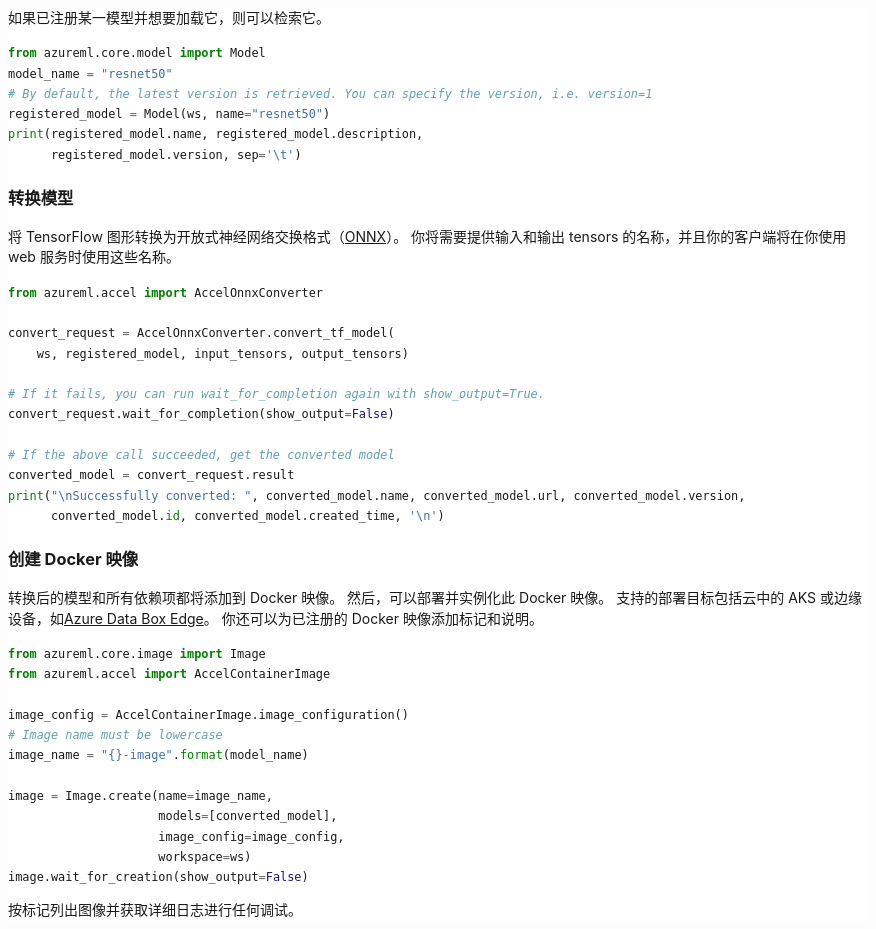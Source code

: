 如果已注册某一模型并想要加载它，则可以检索它。

```python
from azureml.core.model import Model
model_name = "resnet50"
# By default, the latest version is retrieved. You can specify the version, i.e. version=1
registered_model = Model(ws, name="resnet50")
print(registered_model.name, registered_model.description,
      registered_model.version, sep='\t')
```

### <a name="convert-model"></a>转换模型

将 TensorFlow 图形转换为开放式神经网络交换格式（[ONNX](https://onnx.ai/)）。  你将需要提供输入和输出 tensors 的名称，并且你的客户端将在你使用 web 服务时使用这些名称。

```python
from azureml.accel import AccelOnnxConverter

convert_request = AccelOnnxConverter.convert_tf_model(
    ws, registered_model, input_tensors, output_tensors)

# If it fails, you can run wait_for_completion again with show_output=True.
convert_request.wait_for_completion(show_output=False)

# If the above call succeeded, get the converted model
converted_model = convert_request.result
print("\nSuccessfully converted: ", converted_model.name, converted_model.url, converted_model.version,
      converted_model.id, converted_model.created_time, '\n')
```

### <a name="create-docker-image"></a>创建 Docker 映像

转换后的模型和所有依赖项都将添加到 Docker 映像。  然后，可以部署并实例化此 Docker 映像。  支持的部署目标包括云中的 AKS 或边缘设备，如[Azure Data Box Edge](https://docs.microsoft.com/azure/databox-online/data-box-edge-overview)。  你还可以为已注册的 Docker 映像添加标记和说明。

```python
from azureml.core.image import Image
from azureml.accel import AccelContainerImage

image_config = AccelContainerImage.image_configuration()
# Image name must be lowercase
image_name = "{}-image".format(model_name)

image = Image.create(name=image_name,
                     models=[converted_model],
                     image_config=image_config,
                     workspace=ws)
image.wait_for_creation(show_output=False)
```

按标记列出图像并获取详细日志进行任何调试。
